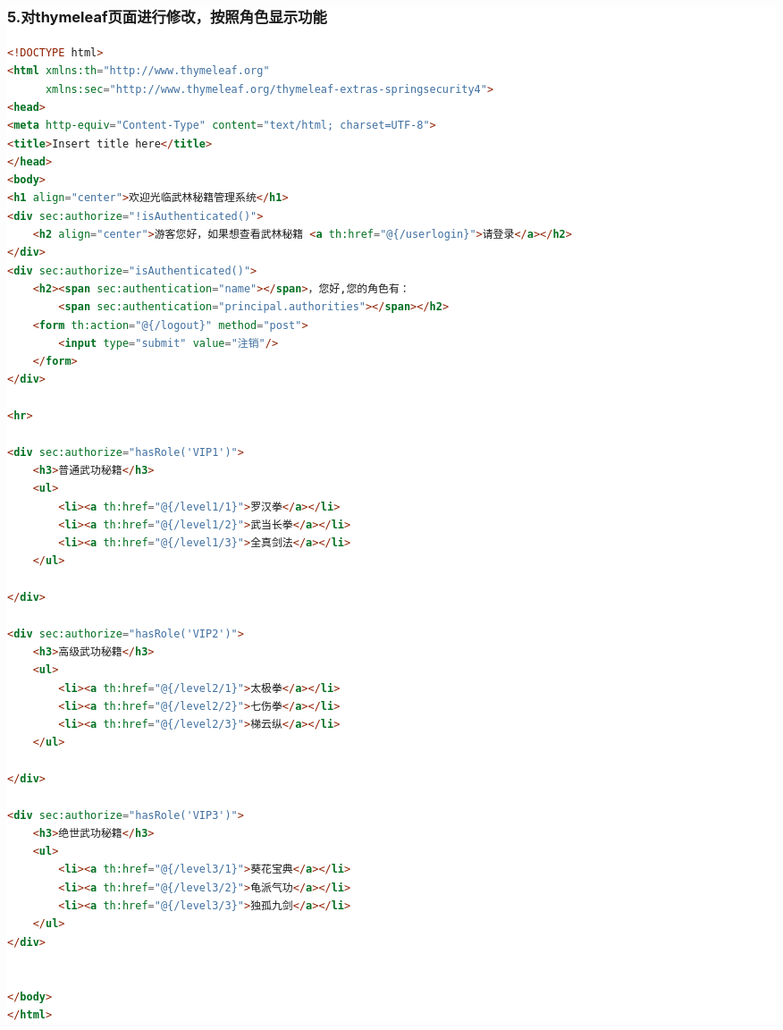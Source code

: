 ### 5.对thymeleaf页面进行修改，按照角色显示功能

```html
<!DOCTYPE html>
<html xmlns:th="http://www.thymeleaf.org"
	  xmlns:sec="http://www.thymeleaf.org/thymeleaf-extras-springsecurity4">
<head>
<meta http-equiv="Content-Type" content="text/html; charset=UTF-8">
<title>Insert title here</title>
</head>
<body>
<h1 align="center">欢迎光临武林秘籍管理系统</h1>
<div sec:authorize="!isAuthenticated()">
	<h2 align="center">游客您好，如果想查看武林秘籍 <a th:href="@{/userlogin}">请登录</a></h2>
</div>
<div sec:authorize="isAuthenticated()">
	<h2><span sec:authentication="name"></span>，您好,您的角色有：
		<span sec:authentication="principal.authorities"></span></h2>
	<form th:action="@{/logout}" method="post">
		<input type="submit" value="注销"/>
	</form>
</div>

<hr>

<div sec:authorize="hasRole('VIP1')">
	<h3>普通武功秘籍</h3>
	<ul>
		<li><a th:href="@{/level1/1}">罗汉拳</a></li>
		<li><a th:href="@{/level1/2}">武当长拳</a></li>
		<li><a th:href="@{/level1/3}">全真剑法</a></li>
	</ul>

</div>

<div sec:authorize="hasRole('VIP2')">
	<h3>高级武功秘籍</h3>
	<ul>
		<li><a th:href="@{/level2/1}">太极拳</a></li>
		<li><a th:href="@{/level2/2}">七伤拳</a></li>
		<li><a th:href="@{/level2/3}">梯云纵</a></li>
	</ul>

</div>

<div sec:authorize="hasRole('VIP3')">
	<h3>绝世武功秘籍</h3>
	<ul>
		<li><a th:href="@{/level3/1}">葵花宝典</a></li>
		<li><a th:href="@{/level3/2}">龟派气功</a></li>
		<li><a th:href="@{/level3/3}">独孤九剑</a></li>
	</ul>
</div>


</body>
</html>
```

